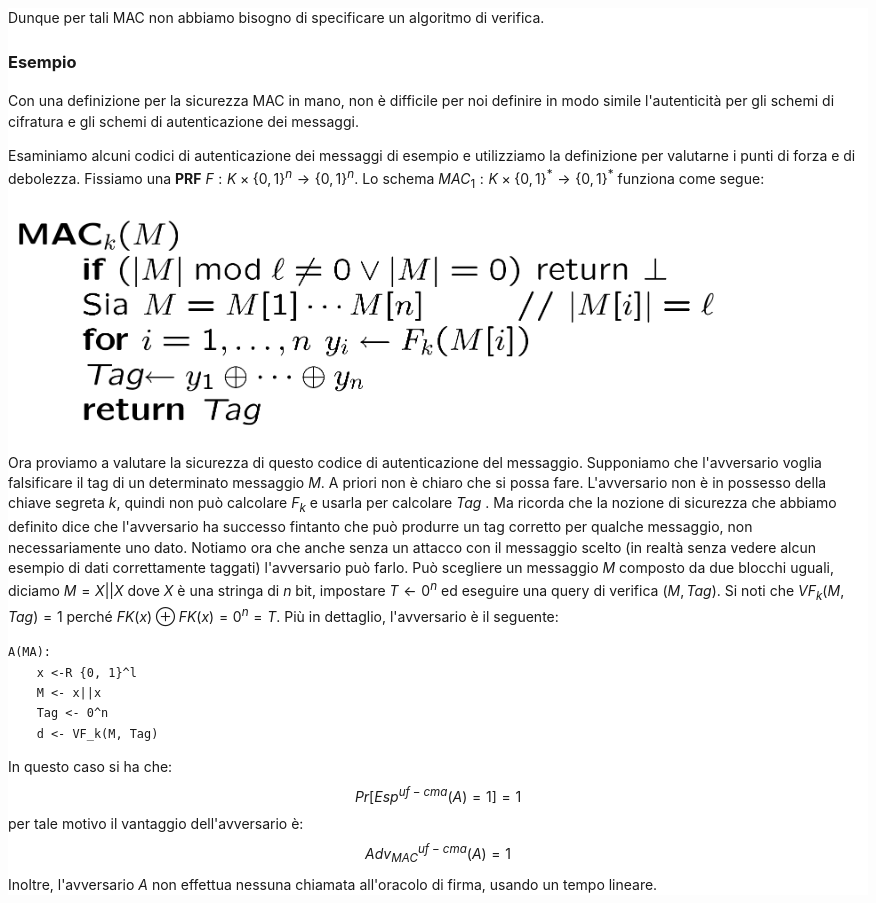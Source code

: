 Dunque per tali MAC non abbiamo bisogno di specificare un algoritmo di verifica.



### Esempio

Con una definizione per la sicurezza MAC in mano, non è difficile per noi definire in modo simile l'autenticità per gli schemi di cifratura e gli schemi di autenticazione dei messaggi.

Esaminiamo alcuni codici di autenticazione dei messaggi di esempio e utilizziamo la definizione per valutarne i punti di forza e di debolezza. Fissiamo una **PRF** $F: K \times \{0,1\}^n \rightarrow \{0,1\}^n$. Lo schema $MAC_1: K \times \{0,1\}^* \rightarrow \{0,1\}^*$ funziona come segue:

<img src="img/006.png">

Ora proviamo a valutare la sicurezza di questo codice di autenticazione del messaggio. Supponiamo che l'avversario voglia falsificare il tag di un determinato messaggio $M$. A priori non è chiaro che si possa fare. L'avversario non è in possesso della chiave segreta $k$, quindi non può calcolare $F_k$ e usarla per calcolare $Tag$ . Ma ricorda che la nozione di sicurezza che abbiamo definito dice che l'avversario ha successo fintanto che può produrre un tag corretto per qualche messaggio, non necessariamente uno dato. Notiamo ora che anche senza un attacco con il messaggio scelto (in realtà senza vedere alcun esempio di dati correttamente taggati) l'avversario può farlo. Può scegliere un messaggio $M$ composto da due blocchi uguali, diciamo $M = X||X$ dove $X$ è una stringa di *n* bit, impostare $T ← 0^n$ ed eseguire una query di verifica $(M, Tag)$. Si noti che $VF_k(M, Tag ) = 1$ perché $FK (x) ⊕ FK (x) = 0^n = T$. Più in dettaglio, l'avversario è il seguente:

```pseudocode
A(MA):
	x <-R {0, 1}^l
	M <- x||x
	Tag <- 0^n
	d <- VF_k(M, Tag)
```

In questo caso si ha che:
$$
Pr[Esp^{uf-cma}(A) = 1] = 1
$$
per tale motivo il vantaggio dell'avversario è:
$$
Adv^{uf-cma}_{MAC}(A) = 1
$$
Inoltre, l'avversario $A$ non effettua nessuna chiamata all'oracolo di firma, usando un tempo lineare.
